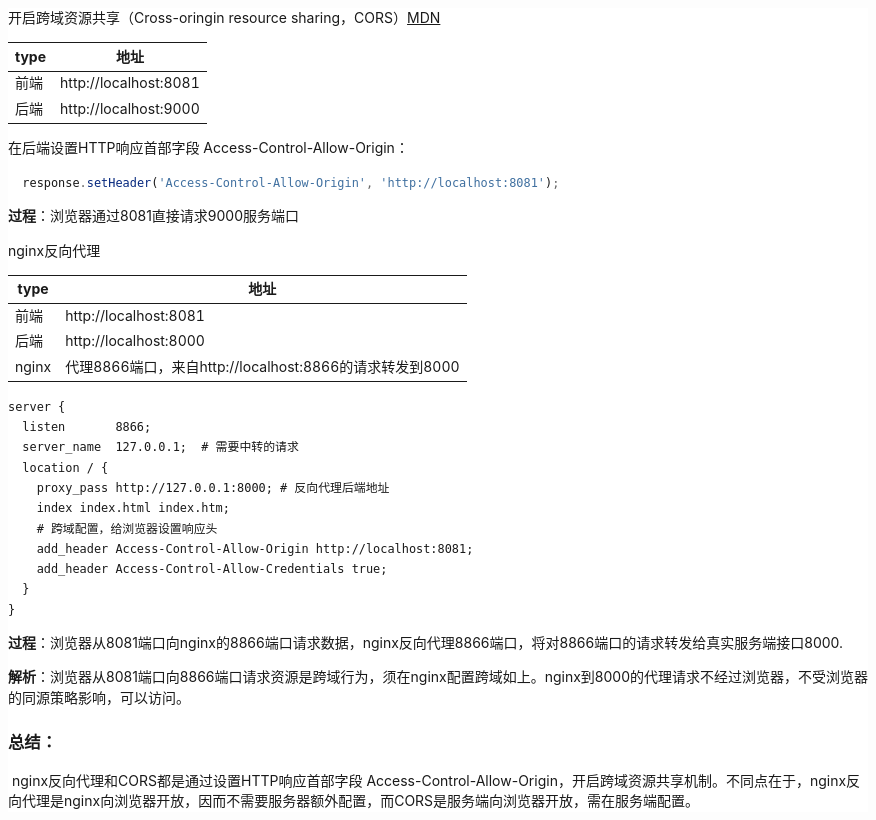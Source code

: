 

开启跨域资源共享（Cross-oringin resource sharing，CORS）[MDN](https://developer.mozilla.org/zh-CN/docs/Web/HTTP/Access_control_CORS)

|type|地址|
|--|--|
|前端|http://localhost:8081|
|后端|http://localhost:9000|

在后端设置HTTP响应首部字段 Access-Control-Allow-Origin：

```js
  response.setHeader('Access-Control-Allow-Origin', 'http://localhost:8081');
```

**过程**：浏览器通过8081直接请求9000服务端口

nginx反向代理

|type|地址 |
|--|--|
|前端|http://localhost:8081|
|后端|http://localhost:8000|
|nginx|代理8866端口，来自http://localhost:8866的请求转发到8000|

```shell
server {
  listen       8866;
  server_name  127.0.0.1;  # 需要中转的请求
  location / {
    proxy_pass http://127.0.0.1:8000; # 反向代理后端地址
    index index.html index.htm;
    # 跨域配置，给浏览器设置响应头
    add_header Access-Control-Allow-Origin http://localhost:8081; 
    add_header Access-Control-Allow-Credentials true;
  }
}   
```

**过程**：浏览器从8081端口向nginx的8866端口请求数据，nginx反向代理8866端口，将对8866端口的请求转发给真实服务端接口8000.

**解析**：浏览器从8081端口向8866端口请求资源是跨域行为，须在nginx配置跨域如上。nginx到8000的代理请求不经过浏览器，不受浏览器的同源策略影响，可以访问。

### 总结：

​	nginx反向代理和CORS都是通过设置HTTP响应首部字段 Access-Control-Allow-Origin，开启跨域资源共享机制。不同点在于，nginx反向代理是nginx向浏览器开放，因而不需要服务器额外配置，而CORS是服务端向浏览器开放，需在服务端配置。